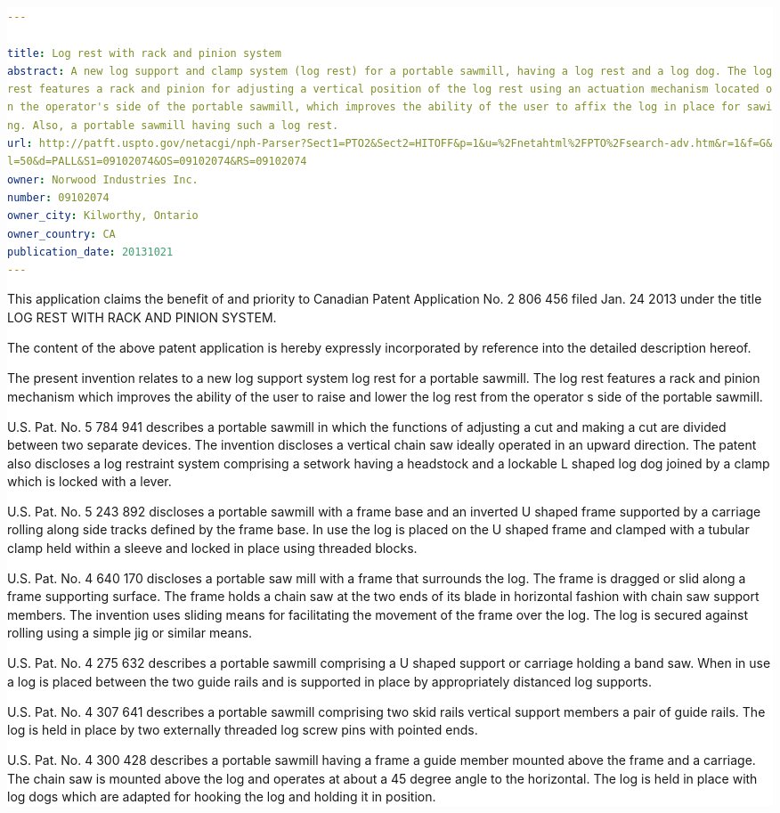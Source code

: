 ```yaml
---

title: Log rest with rack and pinion system
abstract: A new log support and clamp system (log rest) for a portable sawmill, having a log rest and a log dog. The log rest features a rack and pinion for adjusting a vertical position of the log rest using an actuation mechanism located on the operator's side of the portable sawmill, which improves the ability of the user to affix the log in place for sawing. Also, a portable sawmill having such a log rest.
url: http://patft.uspto.gov/netacgi/nph-Parser?Sect1=PTO2&Sect2=HITOFF&p=1&u=%2Fnetahtml%2FPTO%2Fsearch-adv.htm&r=1&f=G&l=50&d=PALL&S1=09102074&OS=09102074&RS=09102074
owner: Norwood Industries Inc.
number: 09102074
owner_city: Kilworthy, Ontario
owner_country: CA
publication_date: 20131021
---
```

This application claims the benefit of and priority to Canadian Patent Application No. 2 806 456 filed Jan. 24 2013 under the title LOG REST WITH RACK AND PINION SYSTEM.

The content of the above patent application is hereby expressly incorporated by reference into the detailed description hereof.

The present invention relates to a new log support system log rest for a portable sawmill. The log rest features a rack and pinion mechanism which improves the ability of the user to raise and lower the log rest from the operator s side of the portable sawmill.

U.S. Pat. No. 5 784 941 describes a portable sawmill in which the functions of adjusting a cut and making a cut are divided between two separate devices. The invention discloses a vertical chain saw ideally operated in an upward direction. The patent also discloses a log restraint system comprising a setwork having a headstock and a lockable L shaped log dog joined by a clamp which is locked with a lever.

U.S. Pat. No. 5 243 892 discloses a portable sawmill with a frame base and an inverted U shaped frame supported by a carriage rolling along side tracks defined by the frame base. In use the log is placed on the U shaped frame and clamped with a tubular clamp held within a sleeve and locked in place using threaded blocks.

U.S. Pat. No. 4 640 170 discloses a portable saw mill with a frame that surrounds the log. The frame is dragged or slid along a frame supporting surface. The frame holds a chain saw at the two ends of its blade in horizontal fashion with chain saw support members. The invention uses sliding means for facilitating the movement of the frame over the log. The log is secured against rolling using a simple jig or similar means.

U.S. Pat. No. 4 275 632 describes a portable sawmill comprising a U shaped support or carriage holding a band saw. When in use a log is placed between the two guide rails and is supported in place by appropriately distanced log supports.

U.S. Pat. No. 4 307 641 describes a portable sawmill comprising two skid rails vertical support members a pair of guide rails. The log is held in place by two externally threaded log screw pins with pointed ends.

U.S. Pat. No. 4 300 428 describes a portable sawmill having a frame a guide member mounted above the frame and a carriage. The chain saw is mounted above the log and operates at about a 45 degree angle to the horizontal. The log is held in place with log dogs which are adapted for hooking the log and holding it in position.
